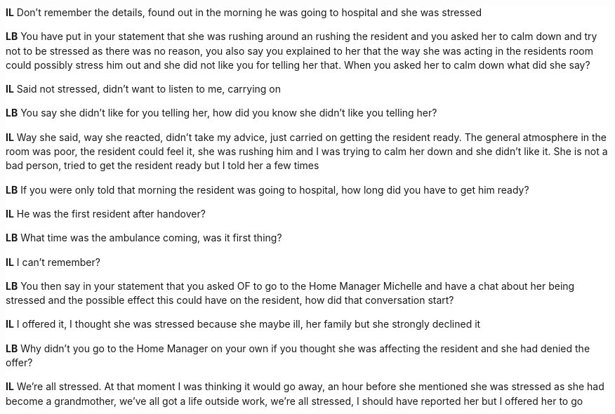 **IL**
Don’t remember the details, found out in the morning he was going to
hospital and she was stressed

**LB**
You have put in your statement that she was rushing around an rushing the
resident and you asked her to calm down and try not to be stressed as there
was no reason, you also say you explained to her that the way she was acting
in the residents room could possibly stress him out and she did not like
you for telling her that.  When you asked her to calm down what did she say?

**IL**
Said not stressed, didn’t want to listen to me, carrying on

**LB**
You say she didn’t like for you telling her, how did you know she didn’t
like you telling her?

**IL**
Way she said, way she reacted, didn’t take my advice, just carried on
getting the resident ready.  The general atmosphere in the room was poor,
the resident could feel it, she was rushing him and I was trying to calm
her down and she didn’t like it.  She is not a bad person, tried to get
the resident ready but I told her a few times

**LB**
If you were only told that morning the resident was going to hospital,
how long did you have to get him ready?

**IL**
He was the first resident after handover?

**LB**
What time was the ambulance coming, was it first thing?

**IL**
I can’t remember?

**LB**
You then say in your statement that you asked OF to go to the Home Manager
Michelle and have a chat about her being stressed and the possible effect
this could have on the resident, how did that conversation start?

**IL**
I offered it, I thought she was stressed because she maybe ill, her family
but she strongly declined it

**LB**
Why didn’t you go to the Home Manager on your own if you thought she was
affecting the resident and she had denied the offer?

**IL**
We’re all stressed.  At that moment I was thinking it would go away, an
hour before she mentioned she was stressed as she had become a grandmother,
we’ve all got a life outside work, we’re all stressed, I should have
reported her but I offered her to go
